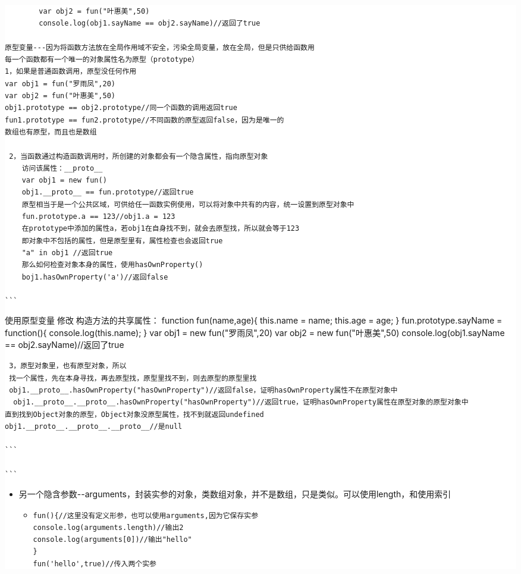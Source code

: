             var obj2 = fun("叶惠美",50)
            console.log(obj1.sayName == obj2.sayName)//返回了true
    
    原型变量---因为将函数方法放在全局作用域不安全，污染全局变量，放在全局，但是只供给函数用
    每一个函数都有一个唯一的对象属性名为原型（prototype）
    1，如果是普通函数调用，原型没任何作用
    var obj1 = fun("罗雨凤",20)
    var obj2 = fun("叶惠美",50)
    obj1.prototype == obj2.prototype//同一个函数的调用返回true
    fun1.prototype == fun2.prototype//不同函数的原型返回false，因为是唯一的
    数组也有原型，而且也是数组
    
     2，当函数通过构造函数调用时，所创建的对象都会有一个隐含属性，指向原型对象
        访问该属性：__proto__
        var obj1 = new fun()
        obj1.__proto__ == fun.prototype//返回true
        原型相当于是一个公共区域，可供给任一函数实例使用，可以将对象中共有的内容，统一设置到原型对象中
        fun.prototype.a == 123//obj1.a = 123
        在prototype中添加的属性a，若obj1在自身找不到，就会去原型找，所以就会等于123
        即对象中不包括的属性，但是原型里有，属性检查也会返回true
        "a" in obj1 //返回true
        那么如何检查对象本身的属性，使用hasOwnProperty()
        boj1.hasOwnProperty('a')//返回false
    
    ```

  使用原型变量  修改 构造方法的共享属性：
    function fun(name,age){
            this.name = name;
            this.age = age;
            }
           fun.prototype.sayName = function(){
           console.log(this.name);
           }
            var obj1 = new fun("罗雨凤",20)
            var obj2 = new fun("叶惠美",50)
            console.log(obj1.sayName == obj2.sayName)//返回了true

     3，原型对象里，也有原型对象，所以
     找一个属性，先在本身寻找，再去原型找，原型里找不到，则去原型的原型里找
     obj1.__proto__.hasOwnProperty("hasOwnProperty")//返回false，证明hasOwnProperty属性不在原型对象中
      obj1.__proto__.__proto__.hasOwnProperty("hasOwnProperty")//返回true，证明hasOwnProperty属性在原型对象的原型对象中
    直到找到Object对象的原型，Object对象没原型属性，找不到就返回undefined
    obj1.__proto__.__proto__.__proto__//是null

    ```
  
    ```

- 另一个隐含参数--arguments，封装实参的对象，类数组对象，并不是数组，只是类似。可以使用length，和使用索引

  - ```html
    fun(){//这里没有定义形参，也可以使用arguments,因为它保存实参
    console.log(arguments.length)//输出2
    console.log(arguments[0])//输出"hello"
    }
    fun('hello',true)//传入两个实参
    